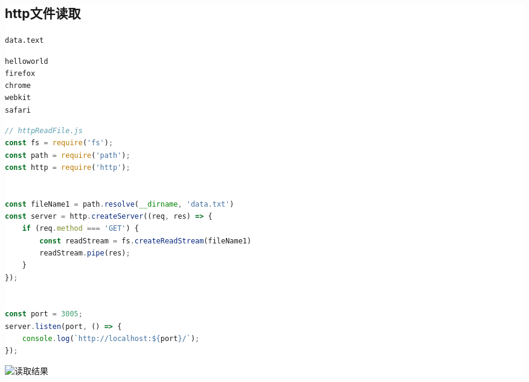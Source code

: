 ## http文件读取

`data.text`

```
helloworld
firefox
chrome
webkit
safari
```



```javascript
// httpReadFile.js
const fs = require('fs');
const path = require('path');
const http = require('http');


const fileName1 = path.resolve(__dirname, 'data.txt')
const server = http.createServer((req, res) => {
    if (req.method === 'GET') {
        const readStream = fs.createReadStream(fileName1)
        readStream.pipe(res);
    }
});


const port = 3005;
server.listen(port, () => {
    console.log(`http://localhost:${port}/`);
});
```

![读取结果](https://zoulam-pic-repo.oss-cn-beijing.aliyuncs.com/img/image-20200916100146140.png)